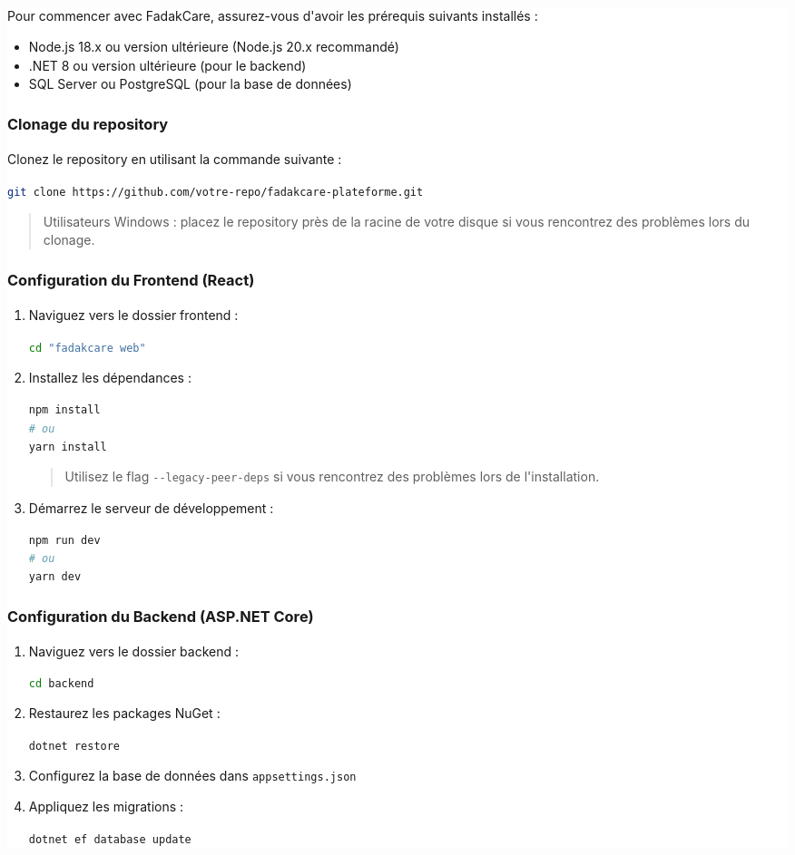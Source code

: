 Pour commencer avec FadakCare, assurez-vous d'avoir les prérequis suivants installés :

- Node.js 18.x ou version ultérieure (Node.js 20.x recommandé)
- .NET 8 ou version ultérieure (pour le backend)
- SQL Server ou PostgreSQL (pour la base de données)

### Clonage du repository

Clonez le repository en utilisant la commande suivante :

```bash
git clone https://github.com/votre-repo/fadakcare-plateforme.git
```

> Utilisateurs Windows : placez le repository près de la racine de votre disque si vous rencontrez des problèmes lors du clonage.

### Configuration du Frontend (React)

1. Naviguez vers le dossier frontend :
   ```bash
   cd "fadakcare web"
   ```

2. Installez les dépendances :
   ```bash
   npm install
   # ou
   yarn install
   ```

   > Utilisez le flag `--legacy-peer-deps` si vous rencontrez des problèmes lors de l'installation.

3. Démarrez le serveur de développement :
   ```bash
   npm run dev
   # ou
   yarn dev
   ```

### Configuration du Backend (ASP.NET Core)

1. Naviguez vers le dossier backend :
   ```bash
   cd backend
   ```

2. Restaurez les packages NuGet :
   ```bash
   dotnet restore
   ```

3. Configurez la base de données dans `appsettings.json`

4. Appliquez les migrations :
   ```bash
   dotnet ef database update
   ```
